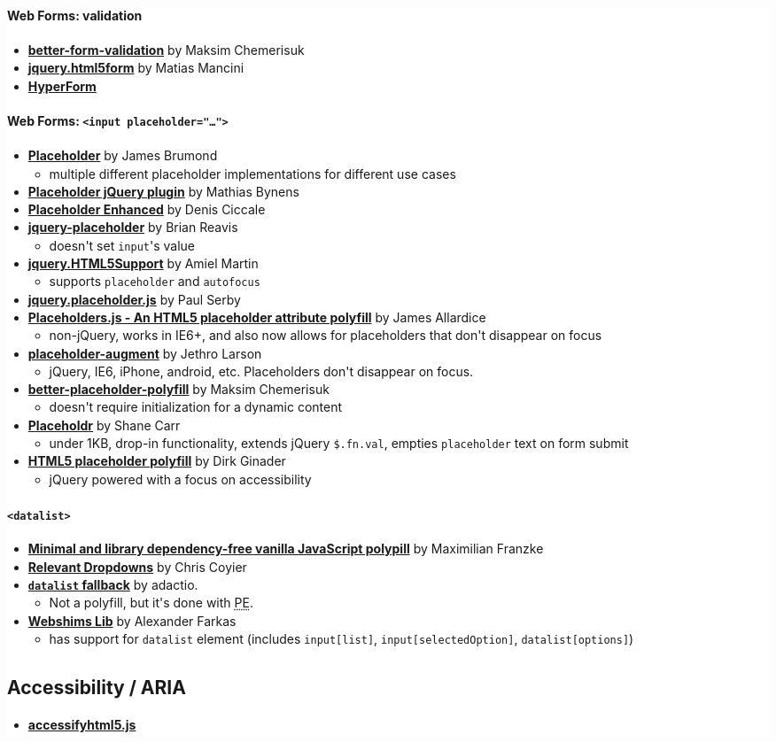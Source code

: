 #### Web Forms: validation

- **[better-form-validation](https://github.com/chemerisuk/better-form-validation/)** by Maksim Chemerisuk
- **[jquery.html5form](http://www.matiasmancini.com.ar/jquery-plugin-ajax-form-validation-html5.html)** by Matias Mancini
- **[HyperForm](https://github.com/hyperform/hyperform/)**

#### Web Forms: `<input placeholder="…">`

- **[Placeholder](https://github.com/UmbraEngineering/Placeholder)** by James Brumond
  - multiple different placeholder implementations for different use cases
- **[Placeholder jQuery plugin](http://github.com/mathiasbynens/jquery-placeholder)** by Mathias Bynens
- **[Placeholder Enhanced](https://github.com/dciccale/placeholder-enhanced)** by Denis Ciccale
- **[jquery-placeholder](https://github.com/diy/jquery-placeholder)** by Brian Reavis
  - doesn't set `input`'s value
- **[jquery.HTML5Support](https://github.com/amiel/html5support)** by Amiel Martin
  - supports `placeholder` and `autofocus`
- **[jquery.placeholder.js](https://github.com/serby/jquery.placeholder.js)** by Paul Serby
- **[Placeholders.js - An HTML5 placeholder attribute polyfill](https://github.com/jamesallardice/Placeholders.js)** by James Allardice
  - non-jQuery, works in IE6+, and also now allows for placeholders that don't disappear on focus
- **[placeholder-augment](https://github.com/jethrolarson/placeholder-augment)** by Jethro Larson
  - jQuery, IE6, iPhone, android, etc. Placeholders don't disappear on focus.
- **[better-placeholder-polyfill](https://github.com/chemerisuk/better-placeholder-polyfill)** by Maksim Chemerisuk
  - doesn't require initialization for a dynamic content
- **[Placeholdr](https://github.com/vote539/placeholdr/blob/master/placeholdr.js)** by Shane Carr
  - under 1KB, drop-in functionality, extends jQuery `$.fn.val`, empties `placeholder` text on form submit
- **[HTML5 placeholder polyfill](https://github.com/ginader/HTML5-placeholder-polyfill)** by Dirk Ginader
  - jQuery powered with a focus on accessibility

#### `<datalist>`

- **[Minimal and library dependency-free vanilla JavaScript polypill](https://github.com/mfranzke/datalist-polypill)** by Maximilian Franzke
- **[Relevant Dropdowns](https://css-tricks.com/relevant-dropdowns-polyfill-for-datalist/)** by Chris Coyier
- **[`datalist` fallback](http://adactio.com/journal/4272/)** by adactio.
  - Not a polyfill, but it's done with <abbr title="Progressive Enhancement">PE</abbr>.
- **[Webshims Lib](http://afarkas.github.io/webshim/demos/)** by Alexander Farkas
  - has support for `datalist` element (includes `input[list]`, `input[selectedOption]`, `datalist[options]`)



## Accessibility / ARIA

- **[accessifyhtml5.js](https://github.com/yatil/accessifyhtml5.js)**
